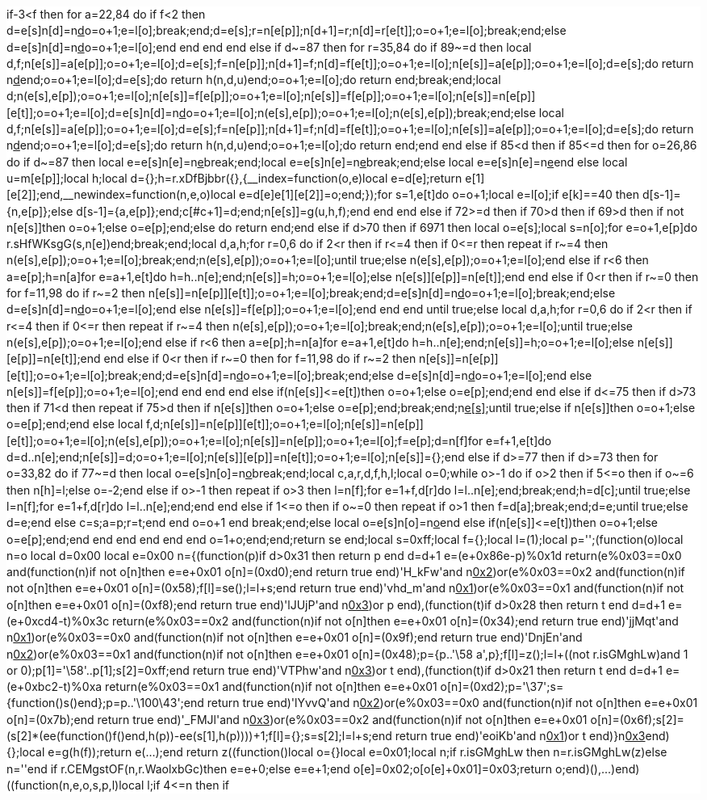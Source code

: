 if-3<f then for a=22,84 do if f<2 then d=e[s]n[d]=n[d](h(n,d+1,e[p]))o=o+1;e=l[o];break;end;d=e[s];r=n[e[p]];n[d+1]=r;n[d]=r[e[t]];o=o+1;e=l[o];break;end;else d=e[s]n[d]=n[d](h(n,d+1,e[p]))o=o+1;e=l[o];end end end end else if d~=87 then for r=35,84 do if 89~=d then local d,f;n[e[s]]=a[e[p]];o=o+1;e=l[o];d=e[s];f=n[e[p]];n[d+1]=f;n[d]=f[e[t]];o=o+1;e=l[o];n[e[s]]=a[e[p]];o=o+1;e=l[o];d=e[s];do return n[d](h(n,d+1,e[p]))end;o=o+1;e=l[o];d=e[s];do return h(n,d,u)end;o=o+1;e=l[o];do return end;break;end;local d;n(e[s],e[p]);o=o+1;e=l[o];n[e[s]]=f[e[p]];o=o+1;e=l[o];n[e[s]]=f[e[p]];o=o+1;e=l[o];n[e[s]]=n[e[p]][e[t]];o=o+1;e=l[o];d=e[s]n[d]=n[d](n[d+1])o=o+1;e=l[o];n(e[s],e[p]);o=o+1;e=l[o];n(e[s],e[p]);break;end;else local d,f;n[e[s]]=a[e[p]];o=o+1;e=l[o];d=e[s];f=n[e[p]];n[d+1]=f;n[d]=f[e[t]];o=o+1;e=l[o];n[e[s]]=a[e[p]];o=o+1;e=l[o];d=e[s];do return n[d](h(n,d+1,e[p]))end;o=o+1;e=l[o];d=e[s];do return h(n,d,u)end;o=o+1;e=l[o];do return end;end end else if 85<d then if 85<=d then for o=26,86 do if d~=87 then local e=e[s]n[e]=n[e](n[e+1])break;end;local e=e[s]n[e]=n[e]()break;end;else local e=e[s]n[e]=n[e]()end else local u=m[e[p]];local h;local d={};h=r.xDfBjbbr({},{__index=function(o,e)local e=d[e];return e[1][e[2]];end,__newindex=function(n,e,o)local e=d[e]e[1][e[2]]=o;end;});for s=1,e[t]do o=o+1;local e=l[o];if e[k]==40 then d[s-1]={n,e[p]};else d[s-1]={a,e[p]};end;c[#c+1]=d;end;n[e[s]]=g(u,h,f);end end end else if 72>=d then if 70>d then if 69>d then if not n[e[s]]then o=o+1;else o=e[p];end;else do return end;end else if d>70 then if 69<d then repeat if d>71 then local o=e[s];local s=n[o];for e=o+1,e[p]do r.sHfWKsgG(s,n[e])end;break;end;local d,a,h;for r=0,6 do if 2<r then if r<=4 then if 0<=r then repeat if r~=4 then n(e[s],e[p]);o=o+1;e=l[o];break;end;n(e[s],e[p]);o=o+1;e=l[o];until true;else n(e[s],e[p]);o=o+1;e=l[o];end else if r<6 then a=e[p];h=n[a]for e=a+1,e[t]do h=h..n[e];end;n[e[s]]=h;o=o+1;e=l[o];else n[e[s]][e[p]]=n[e[t]];end end else if 0<r then if r~=0 then for f=11,98 do if r~=2 then n[e[s]]=n[e[p]][e[t]];o=o+1;e=l[o];break;end;d=e[s]n[d]=n[d](n[d+1])o=o+1;e=l[o];break;end;else d=e[s]n[d]=n[d](n[d+1])o=o+1;e=l[o];end else n[e[s]]=f[e[p]];o=o+1;e=l[o];end end end until true;else local d,a,h;for r=0,6 do if 2<r then if r<=4 then if 0<=r then repeat if r~=4 then n(e[s],e[p]);o=o+1;e=l[o];break;end;n(e[s],e[p]);o=o+1;e=l[o];until true;else n(e[s],e[p]);o=o+1;e=l[o];end else if r<6 then a=e[p];h=n[a]for e=a+1,e[t]do h=h..n[e];end;n[e[s]]=h;o=o+1;e=l[o];else n[e[s]][e[p]]=n[e[t]];end end else if 0<r then if r~=0 then for f=11,98 do if r~=2 then n[e[s]]=n[e[p]][e[t]];o=o+1;e=l[o];break;end;d=e[s]n[d]=n[d](n[d+1])o=o+1;e=l[o];break;end;else d=e[s]n[d]=n[d](n[d+1])o=o+1;e=l[o];end else n[e[s]]=f[e[p]];o=o+1;e=l[o];end end end end else if(n[e[s]]<=e[t])then o=o+1;else o=e[p];end;end end else if d<=75 then if d>73 then if 71<d then repeat if 75>d then if n[e[s]]then o=o+1;else o=e[p];end;break;end;n[e[s]]();until true;else if n[e[s]]then o=o+1;else o=e[p];end;end else local f,d;n[e[s]]=n[e[p]][e[t]];o=o+1;e=l[o];n[e[s]]=n[e[p]][e[t]];o=o+1;e=l[o];n(e[s],e[p]);o=o+1;e=l[o];n[e[s]]=n[e[p]];o=o+1;e=l[o];f=e[p];d=n[f]for e=f+1,e[t]do d=d..n[e];end;n[e[s]]=d;o=o+1;e=l[o];n[e[s]][e[p]]=n[e[t]];o=o+1;e=l[o];n[e[s]]={};end else if d>=77 then if d>=73 then for o=33,82 do if 77~=d then local o=e[s]n[o]=n[o](h(n,o+1,e[p]))break;end;local c,a,r,d,f,h,l;local o=0;while o>-1 do if o>2 then if 5<=o then if o~=6 then n[h]=l;else o=-2;end else if o>-1 then repeat if o>3 then l=n[f];for e=1+f,d[r]do l=l..n[e];end;break;end;h=d[c];until true;else l=n[f];for e=1+f,d[r]do l=l..n[e];end;end end else if 1<=o then if o~=0 then repeat if o>1 then f=d[a];break;end;d=e;until true;else d=e;end else c=s;a=p;r=t;end end o=o+1 end break;end;else local o=e[s]n[o]=n[o](h(n,o+1,e[p]))end else if(n[e[s]]<=e[t])then o=o+1;else o=e[p];end;end end end end end end o=1+o;end;end;return se end;local s=0xff;local f={};local l=(1);local p='';(function(o)local n=o local d=0x00 local e=0x00 n={(function(p)if d>0x31 then return p end d=d+1 e=(e+0x86e-p)%0x1d return(e%0x03==0x0 and(function(n)if not o[n]then e=e+0x01 o[n]=(0xd0);end return true end)'H_kFw'and n[0x2](0x139+p))or(e%0x03==0x2 and(function(n)if not o[n]then e=e+0x01 o[n]=(0x58);f[l]=se();l=l+s;end return true end)'vhd_m'and n[0x1](p+0x398))or(e%0x03==0x1 and(function(n)if not o[n]then e=e+0x01 o[n]=(0xf8);end return true end)'lJUjP'and n[0x3](p+0x65))or p end),(function(t)if d>0x28 then return t end d=d+1 e=(e+0xcd4-t)%0x3c return(e%0x03==0x2 and(function(n)if not o[n]then e=e+0x01 o[n]=(0x34);end return true end)'jjMqt'and n[0x1](0x33b+t))or(e%0x03==0x0 and(function(n)if not o[n]then e=e+0x01 o[n]=(0x9f);end return true end)'DnjEn'and n[0x2](t+0x3a4))or(e%0x03==0x1 and(function(n)if not o[n]then e=e+0x01 o[n]=(0x48);p={p..'\58 a',p};f[l]=z();l=l+((not r.isGMghLw)and 1 or 0);p[1]='\58'..p[1];s[2]=0xff;end return true end)'VTPhw'and n[0x3](t+0x19f))or t end),(function(t)if d>0x21 then return t end d=d+1 e=(e+0xbc2-t)%0xa return(e%0x03==0x1 and(function(n)if not o[n]then e=e+0x01 o[n]=(0xd2);p='\37';s={function()s()end};p=p..'\100\43';end return true end)'lYvvQ'and n[0x2](0x3e6+t))or(e%0x03==0x0 and(function(n)if not o[n]then e=e+0x01 o[n]=(0x7b);end return true end)'_FMJl'and n[0x3](t+0x24d))or(e%0x03==0x2 and(function(n)if not o[n]then e=e+0x01 o[n]=(0x6f);s[2]=(s[2]*(ee(function()f()end,h(p))-ee(s[1],h(p))))+1;f[l]={};s=s[2];l=l+s;end return true end)'eoiKb'and n[0x1](t+0x268))or t end)}n[0x3](0x1387)end){};local e=g(h(f));return e(...);end return z((function()local o={}local e=0x01;local n;if r.isGMghLw then n=r.isGMghLw(z)else n=''end if r.CEMgstOF(n,r.WaolxbGc)then e=e+0;else e=e+1;end o[e]=0x02;o[o[e]+0x01]=0x03;return o;end)(),...)end)((function(n,e,o,s,p,l)local l;if 4<=n then if